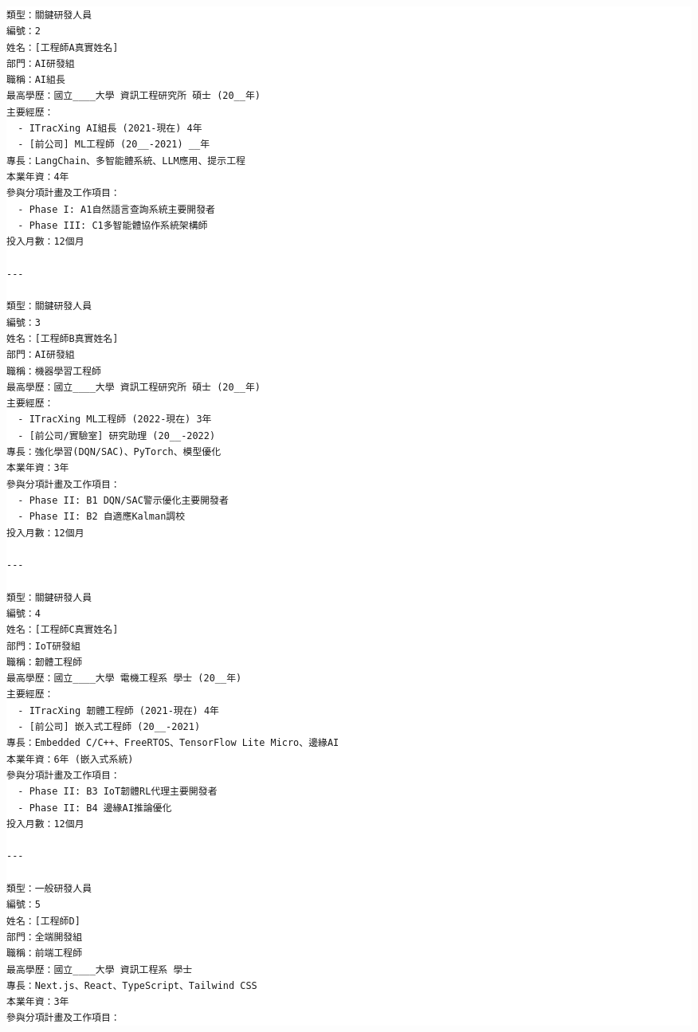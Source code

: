 ```
類型：關鍵研發人員
編號：2
姓名：[工程師A真實姓名]
部門：AI研發組
職稱：AI組長
最高學歷：國立____大學 資訊工程研究所 碩士 (20__年)
主要經歷：
  - ITracXing AI組長 (2021-現在) 4年
  - [前公司] ML工程師 (20__-2021) __年
專長：LangChain、多智能體系統、LLM應用、提示工程
本業年資：4年
參與分項計畫及工作項目：
  - Phase I: A1自然語言查詢系統主要開發者
  - Phase III: C1多智能體協作系統架構師
投入月數：12個月

---

類型：關鍵研發人員
編號：3
姓名：[工程師B真實姓名]
部門：AI研發組
職稱：機器學習工程師
最高學歷：國立____大學 資訊工程研究所 碩士 (20__年)
主要經歷：
  - ITracXing ML工程師 (2022-現在) 3年
  - [前公司/實驗室] 研究助理 (20__-2022)
專長：強化學習(DQN/SAC)、PyTorch、模型優化
本業年資：3年
參與分項計畫及工作項目：
  - Phase II: B1 DQN/SAC警示優化主要開發者
  - Phase II: B2 自適應Kalman調校
投入月數：12個月

---

類型：關鍵研發人員
編號：4
姓名：[工程師C真實姓名]
部門：IoT研發組
職稱：韌體工程師
最高學歷：國立____大學 電機工程系 學士 (20__年)
主要經歷：
  - ITracXing 韌體工程師 (2021-現在) 4年
  - [前公司] 嵌入式工程師 (20__-2021)
專長：Embedded C/C++、FreeRTOS、TensorFlow Lite Micro、邊緣AI
本業年資：6年 (嵌入式系統)
參與分項計畫及工作項目：
  - Phase II: B3 IoT韌體RL代理主要開發者
  - Phase II: B4 邊緣AI推論優化
投入月數：12個月

---

類型：一般研發人員
編號：5
姓名：[工程師D]
部門：全端開發組
職稱：前端工程師
最高學歷：國立____大學 資訊工程系 學士
專長：Next.js、React、TypeScript、Tailwind CSS
本業年資：3年
參與分項計畫及工作項目：
```